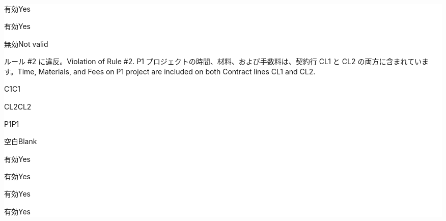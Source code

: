 <span data-ttu-id="2e2f0-226">有効</span><span class="sxs-lookup"><span data-stu-id="2e2f0-226">Yes</span></span> </p>
            </td>
            <td width="42" valign="top">
                <p>
<span data-ttu-id="2e2f0-227">有効</span><span class="sxs-lookup"><span data-stu-id="2e2f0-227">Yes</span></span> </p>
            </td>
            <td width="53" rowspan="2" valign="top">
                <p>
<span data-ttu-id="2e2f0-228">無効</span><span class="sxs-lookup"><span data-stu-id="2e2f0-228">Not valid</span></span> </p>
            </td>
            <td width="250" rowspan="2" valign="top">
                <p>
<span data-ttu-id="2e2f0-229">ルール #2 に違反。</span><span class="sxs-lookup"><span data-stu-id="2e2f0-229">Violation of Rule #2.</span></span> <span data-ttu-id="2e2f0-230">P1 プロジェクトの時間、材料、および手数料は、契約行 CL1 と CL2 の両方に含まれています。</span><span class="sxs-lookup"><span data-stu-id="2e2f0-230">Time, Materials, and Fees on P1 project are included on both Contract lines CL1 and CL2.</span></span>
                </p>
            </td>
        </tr>
        <tr>
            <td width="43" valign="top">
                <p>
<span data-ttu-id="2e2f0-231">C1</span><span class="sxs-lookup"><span data-stu-id="2e2f0-231">C1</span></span> </p>
            </td>
            <td width="65" valign="top">
                <p>
<span data-ttu-id="2e2f0-232">CL2</span><span class="sxs-lookup"><span data-stu-id="2e2f0-232">CL2</span></span> </p>
            </td>
            <td width="42" valign="top">
                <p>
<span data-ttu-id="2e2f0-233">P1</span><span class="sxs-lookup"><span data-stu-id="2e2f0-233">P1</span></span> </p>
            </td>
            <td width="67" valign="top">
                <p>
<span data-ttu-id="2e2f0-234">空白</span><span class="sxs-lookup"><span data-stu-id="2e2f0-234">Blank</span></span> </p>
            </td>
            <td width="48" valign="top">
                <p>
<span data-ttu-id="2e2f0-235">有効</span><span class="sxs-lookup"><span data-stu-id="2e2f0-235">Yes</span></span> </p>
            </td>
            <td width="48" valign="top">
                <p>
<span data-ttu-id="2e2f0-236">有効</span><span class="sxs-lookup"><span data-stu-id="2e2f0-236">Yes</span></span> </p>
            </td>
            <td width="42" valign="top">
                <p>
<span data-ttu-id="2e2f0-237">有効</span><span class="sxs-lookup"><span data-stu-id="2e2f0-237">Yes</span></span> </p>
            </td>
            <td width="42" valign="top">
                <p>
<span data-ttu-id="2e2f0-238">有効</span><span class="sxs-lookup"><span data-stu-id="2e2f0-238">Yes</span></span> </p>
            </td>
        </tr>